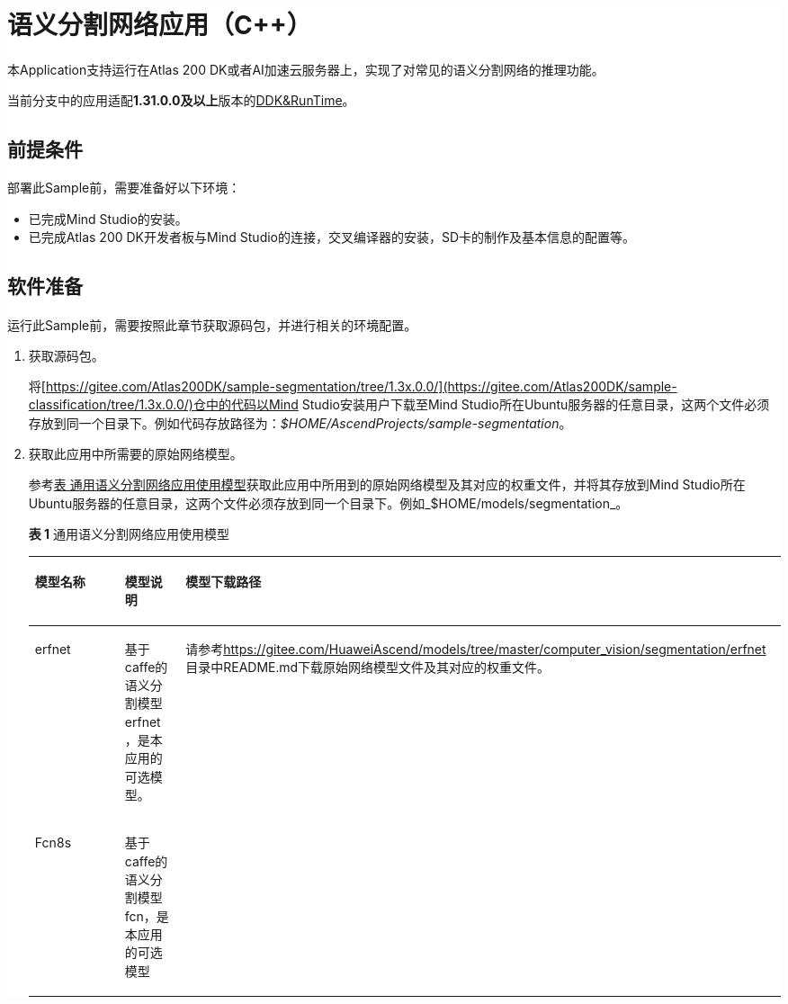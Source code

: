 # 语义分割网络应用（C++）<a name="ZH-CN_TOPIC_0219037582"></a>

本Application支持运行在Atlas 200 DK或者AI加速云服务器上，实现了对常见的语义分割网络的推理功能。

当前分支中的应用适配**1.31.0.0及以上**版本的[DDK&RunTime](https://ascend.huawei.com/resources)。

## 前提条件<a name="section137245294533"></a>

部署此Sample前，需要准备好以下环境：

-   已完成Mind Studio的安装。
-   已完成Atlas 200 DK开发者板与Mind Studio的连接，交叉编译器的安装，SD卡的制作及基本信息的配置等。

## 软件准备<a name="section181111827718"></a>

运行此Sample前，需要按照此章节获取源码包，并进行相关的环境配置。

1.  <a name="li953280133816"></a>获取源码包。

    将[https://gitee.com/Atlas200DK/sample-segmentation/tree/1.3x.0.0/](https://gitee.com/Atlas200DK/sample-classification/tree/1.3x.0.0/)仓中的代码以Mind Studio安装用户下载至Mind Studio所在Ubuntu服务器的任意目录，这两个文件必须存放到同一个目录下。例如代码存放路径为：_$HOME/AscendProjects/sample-segmentation_。

2.  <a name="li2074865610364"></a>获取此应用中所需要的原始网络模型。

    参考[表 通用语义分割网络应用使用模型](#table19942111763710)获取此应用中所用到的原始网络模型及其对应的权重文件，并将其存放到Mind Studio所在Ubuntu服务器的任意目录，这两个文件必须存放到同一个目录下。例如_$HOME/models/segmentation_。

    **表 1**  通用语义分割网络应用使用模型

    <a name="table19942111763710"></a>
    <table><thead align="left"><tr id="row611318123710"><th class="cellrowborder" valign="top" width="11.959999999999999%" id="mcps1.2.4.1.1"><p id="p81141820376"><a name="p81141820376"></a><a name="p81141820376"></a>模型名称</p>
    </th>
    <th class="cellrowborder" valign="top" width="8.07%" id="mcps1.2.4.1.2"><p id="p13181823711"><a name="p13181823711"></a><a name="p13181823711"></a>模型说明</p>
    </th>
    <th class="cellrowborder" valign="top" width="79.97%" id="mcps1.2.4.1.3"><p id="p1717182378"><a name="p1717182378"></a><a name="p1717182378"></a>模型下载路径</p>
    </th>
    </tr>
    </thead>
    <tbody><tr id="row1119187377"><td class="cellrowborder" valign="top" width="11.959999999999999%" headers="mcps1.2.4.1.1 "><p id="p2027020573255"><a name="p2027020573255"></a><a name="p2027020573255"></a>erfnet</p>
    </td>
    <td class="cellrowborder" valign="top" width="8.07%" headers="mcps1.2.4.1.2 "><p id="p22704571258"><a name="p22704571258"></a><a name="p22704571258"></a>基于caffe的语义分割模型erfnet，是本应用的可选模型。</p>
    </td>
    <td class="cellrowborder" valign="top" width="79.97%" headers="mcps1.2.4.1.3 "><p id="p3270135716250"><a name="p3270135716250"></a><a name="p3270135716250"></a>请参考<a href="https://gitee.com/HuaweiAscend/models/tree/master/computer_vision/segmentation/erfnet" target="_blank" rel="noopener noreferrer">https://gitee.com/HuaweiAscend/models/tree/master/computer_vision/segmentation/erfnet</a> 目录中README.md下载原始网络模型文件及其对应的权重文件。</p>
    </td>
    </tr>
    <tr id="row1714516557254"><td class="cellrowborder" valign="top" width="11.959999999999999%" headers="mcps1.2.4.1.1 "><p id="p1927010574259"><a name="p1927010574259"></a><a name="p1927010574259"></a>Fcn8s</p>
    </td>
    <td class="cellrowborder" valign="top" width="8.07%" headers="mcps1.2.4.1.2 "><p id="p13270135742510"><a name="p13270135742510"></a><a name="p13270135742510"></a>基于caffe的语义分割模型fcn，是本应用的可选模型</p>
    </td>